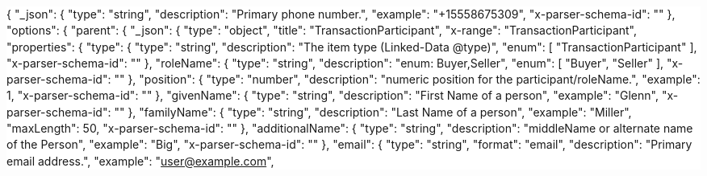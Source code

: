 




{
  "_json": {
    "type": "string",
    "description": "Primary phone number.",
    "example": "+15558675309",
    "x-parser-schema-id": "<anonymous-schema-562>"
  },
  "options": {
    "parent": {
      "_json": {
        "type": "object",
        "title": "TransactionParticipant",
        "x-range": "TransactionParticipant",
        "properties": {
          "type": {
            "type": "string",
            "description": "The item type (Linked-Data @type)",
            "enum": [
              "TransactionParticipant"
            ],
            "x-parser-schema-id": "<anonymous-schema-557>"
          },
          "roleName": {
            "type": "string",
            "description": "enum: Buyer,Seller",
            "enum": [
              "Buyer",
              "Seller"
            ],
            "x-parser-schema-id": "<anonymous-schema-558>"
          },
          "position": {
            "type": "number",
            "description": "numeric position for the participant/roleName.",
            "example": 1,
            "x-parser-schema-id": "<anonymous-schema-559>"
          },
          "givenName": {
            "type": "string",
            "description": "First Name of a person",
            "example": "Glenn",
            "x-parser-schema-id": "<anonymous-schema-233>"
          },
          "familyName": {
            "type": "string",
            "description": "Last Name of a person",
            "example": "Miller",
            "maxLength": 50,
            "x-parser-schema-id": "<anonymous-schema-262>"
          },
          "additionalName": {
            "type": "string",
            "description": "middleName or alternate name of the Person",
            "example": "Big",
            "x-parser-schema-id": "<anonymous-schema-560>"
          },
          "email": {
            "type": "string",
            "format": "email",
            "description": "Primary email address.",
            "example": "user@example.com",